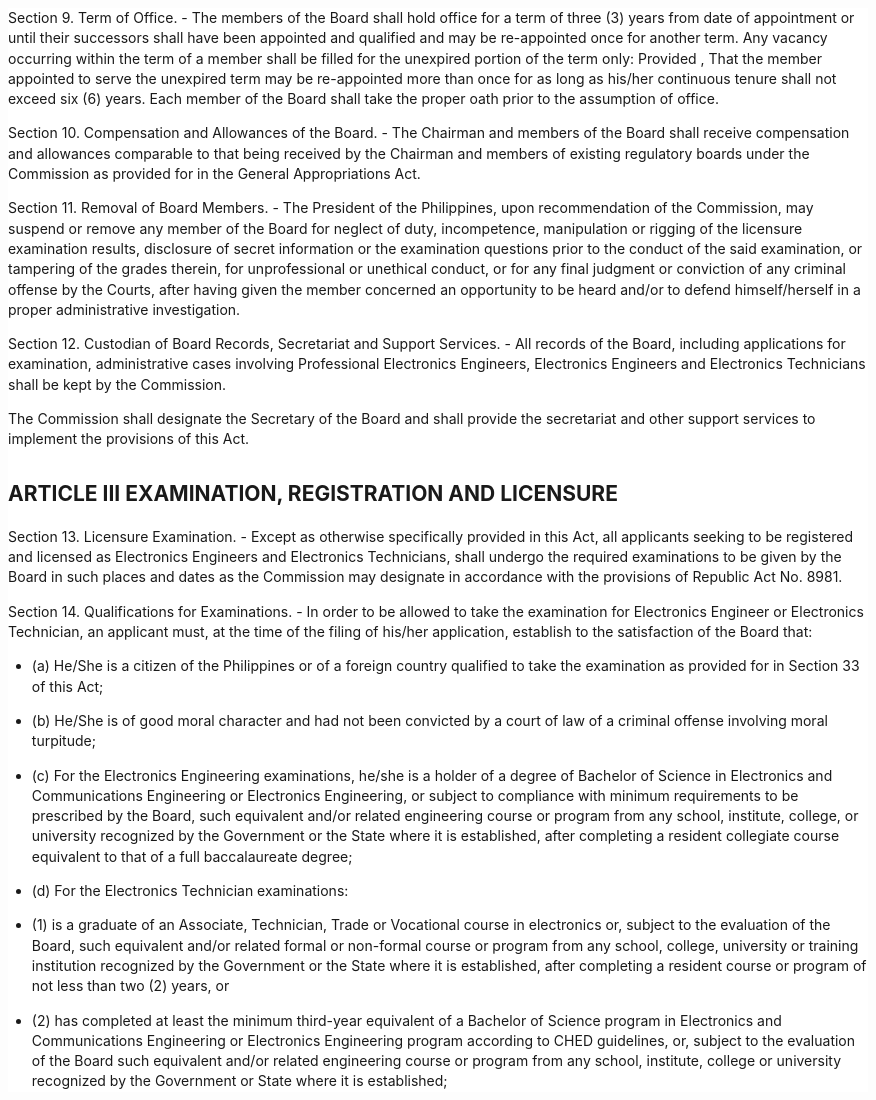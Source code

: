 Section 9. Term of Office. - The members of the Board shall hold office for a term of three (3) years from date of appointment or until their successors shall have been appointed and qualified and may be re-appointed once for another term. Any vacancy occurring within the term of a member shall be filled for the unexpired portion of the term only: Provided , That the member appointed to serve the unexpired term may be re-appointed more than once for as long as his/her continuous tenure shall not exceed six (6) years. Each member of the Board shall take the proper oath prior to the assumption of office.

Section 10. Compensation and Allowances of the Board. -   The Chairman and members of the Board shall receive compensation and allowances comparable to that being received by the Chairman and members of existing regulatory boards under the Commission as provided for in the General Appropriations Act.

Section 11. Removal of Board Members. -   The   President   of   the   Philippines,   upon   recommendation   of   the Commission, may suspend or remove any member of the Board for neglect of duty, incompetence, manipulation or rigging of the licensure examination results, disclosure of secret information or the examination questions prior to the conduct of the said examination, or tampering of the grades therein, for unprofessional or unethical conduct, or for any final judgment or conviction of any criminal offense by the Courts, after having given the member concerned an opportunity to be heard and/or to defend himself/herself in a proper administrative investigation.

Section 12. Custodian of Board Records, Secretariat and Support Services. -   All   records   of   the   Board, including   applications   for   examination,   administrative   cases   involving   Professional   Electronics   Engineers, Electronics Engineers and Electronics Technicians shall be kept by the Commission.

The Commission shall designate the Secretary of the Board and shall provide the secretariat and other support services to implement the provisions of this Act.

## ARTICLE III EXAMINATION, REGISTRATION AND LICENSURE

Section 13. Licensure Examination. - Except as otherwise specifically provided in this Act, all applicants seeking to be registered and licensed as Electronics Engineers and Electronics Technicians, shall undergo the required examinations to be given by the Board in such places and dates as the Commission may designate in accordance with the provisions of Republic Act No. 8981.

Section 14. Qualifications for Examinations. - In order to be allowed to take the examination for Electronics Engineer or Electronics Technician, an applicant must, at the time of the filing of his/her application, establish to the satisfaction of the Board that:

- (a) He/She is a citizen of the Philippines or of a foreign country qualified to take the examination as provided for in Section 33 of this Act;
- (b) He/She is of good moral character and had not been convicted by a court of law of a criminal offense involving moral turpitude;
- (c) For the Electronics Engineering examinations, he/she is a holder of a degree of Bachelor of Science in Electronics and Communications Engineering or Electronics Engineering, or subject to compliance with minimum requirements to be prescribed by the Board, such equivalent and/or related engineering course or program from any school, institute, college, or university recognized by the Government or the State where it is established, after completing a resident collegiate course equivalent to that of a full baccalaureate degree;
- (d) For the Electronics Technician examinations:

- (1) is a graduate of an Associate, Technician, Trade or Vocational course in electronics or, subject to the evaluation of the Board, such equivalent and/or related formal or non-formal course or program from any school, college, university or training institution recognized by the Government or the State where it is established, after completing a resident course or program of not less than two (2) years, or
- (2) has completed at least the minimum third-year equivalent of a Bachelor of Science program in Electronics and Communications Engineering or Electronics Engineering program according to CHED guidelines, or, subject to the evaluation of the Board such equivalent and/or related engineering course or program from any school, institute, college or university recognized by the Government or State where it is established;
